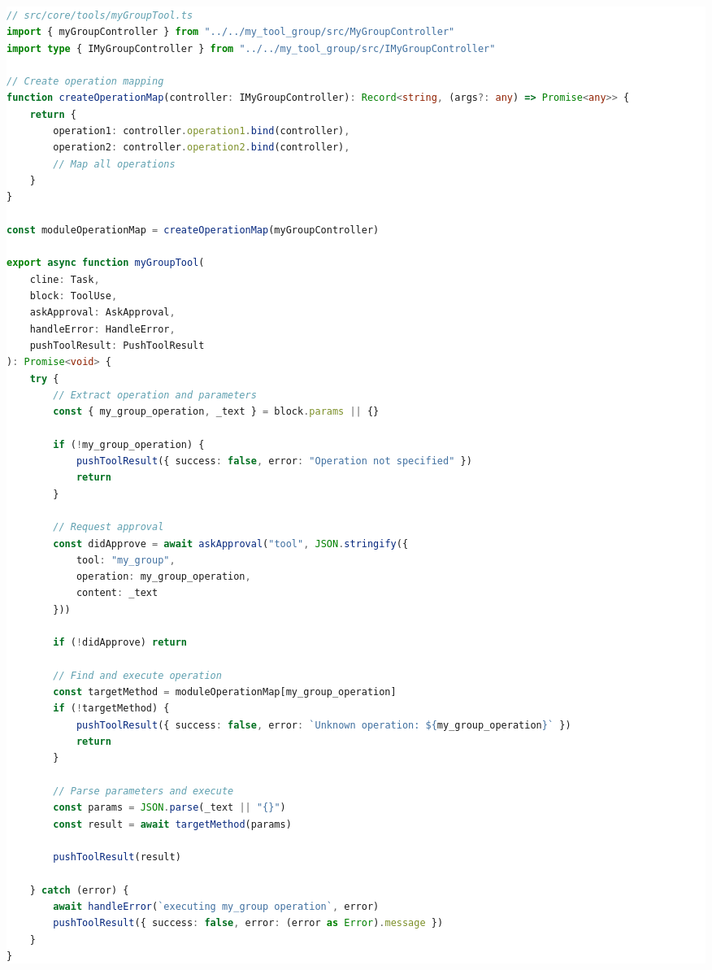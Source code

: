 ```typescript
// src/core/tools/myGroupTool.ts
import { myGroupController } from "../../my_tool_group/src/MyGroupController"
import type { IMyGroupController } from "../../my_tool_group/src/IMyGroupController"

// Create operation mapping
function createOperationMap(controller: IMyGroupController): Record<string, (args?: any) => Promise<any>> {
    return {
        operation1: controller.operation1.bind(controller),
        operation2: controller.operation2.bind(controller),
        // Map all operations
    }
}

const moduleOperationMap = createOperationMap(myGroupController)

export async function myGroupTool(
    cline: Task,
    block: ToolUse,
    askApproval: AskApproval,
    handleError: HandleError,
    pushToolResult: PushToolResult
): Promise<void> {
    try {
        // Extract operation and parameters
        const { my_group_operation, _text } = block.params || {}
        
        if (!my_group_operation) {
            pushToolResult({ success: false, error: "Operation not specified" })
            return
        }
        
        // Request approval
        const didApprove = await askApproval("tool", JSON.stringify({
            tool: "my_group",
            operation: my_group_operation,
            content: _text
        }))
        
        if (!didApprove) return
        
        // Find and execute operation
        const targetMethod = moduleOperationMap[my_group_operation]
        if (!targetMethod) {
            pushToolResult({ success: false, error: `Unknown operation: ${my_group_operation}` })
            return
        }
        
        // Parse parameters and execute
        const params = JSON.parse(_text || "{}")
        const result = await targetMethod(params)
        
        pushToolResult(result)
        
    } catch (error) {
        await handleError(`executing my_group operation`, error)
        pushToolResult({ success: false, error: (error as Error).message })
    }
}
```
